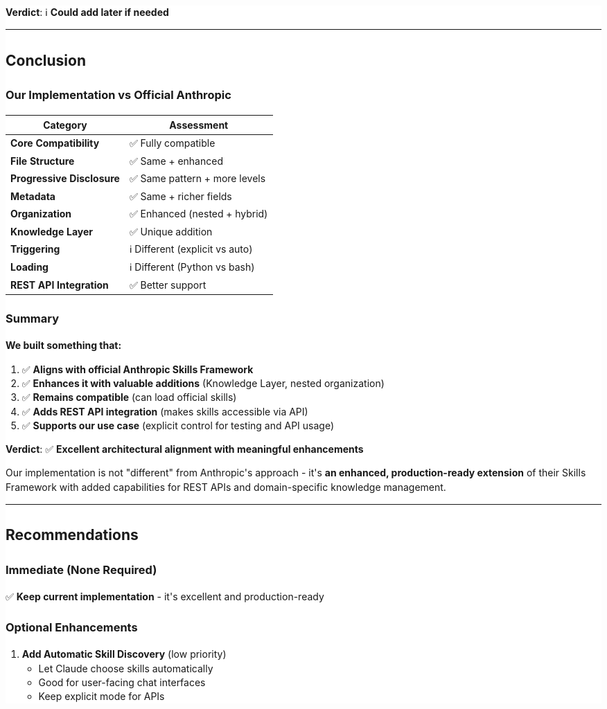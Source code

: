**Verdict**: ℹ️ **Could add later if needed**

---

## Conclusion

### Our Implementation vs Official Anthropic

| Category | Assessment |
|----------|-----------|
| **Core Compatibility** | ✅ Fully compatible |
| **File Structure** | ✅ Same + enhanced |
| **Progressive Disclosure** | ✅ Same pattern + more levels |
| **Metadata** | ✅ Same + richer fields |
| **Organization** | ✅ Enhanced (nested + hybrid) |
| **Knowledge Layer** | ✅ Unique addition |
| **Triggering** | ℹ️ Different (explicit vs auto) |
| **Loading** | ℹ️ Different (Python vs bash) |
| **REST API Integration** | ✅ Better support |

### Summary

**We built something that:**
1. ✅ **Aligns with official Anthropic Skills Framework**
2. ✅ **Enhances it with valuable additions** (Knowledge Layer, nested organization)
3. ✅ **Remains compatible** (can load official skills)
4. ✅ **Adds REST API integration** (makes skills accessible via API)
5. ✅ **Supports our use case** (explicit control for testing and API usage)

**Verdict**: ✅ **Excellent architectural alignment with meaningful enhancements**

Our implementation is not "different" from Anthropic's approach - it's **an enhanced, production-ready extension** of their Skills Framework with added capabilities for REST APIs and domain-specific knowledge management.

---

## Recommendations

### Immediate (None Required)
✅ **Keep current implementation** - it's excellent and production-ready

### Optional Enhancements

1. **Add Automatic Skill Discovery** (low priority)
   - Let Claude choose skills automatically
   - Good for user-facing chat interfaces
   - Keep explicit mode for APIs
